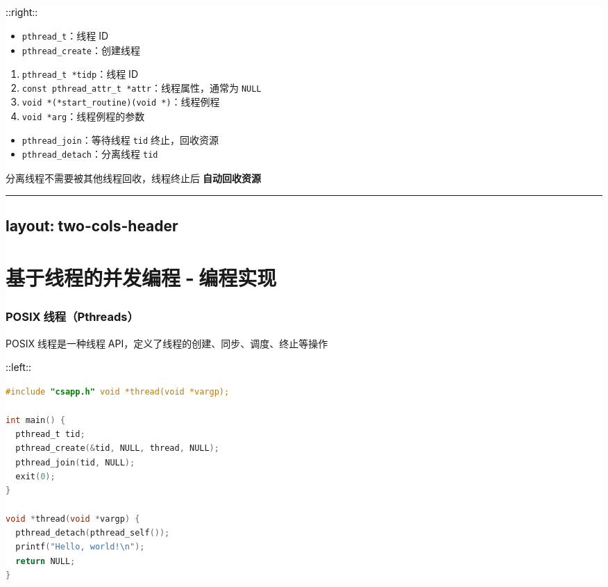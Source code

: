 ::right::

* `pthread_t`：线程 ID
* `pthread_create`：创建线程

<div class="text-[0.8rem] pl-6">

1. `pthread_t *tidp`：线程 ID
2. `const pthread_attr_t *attr`：线程属性，通常为 `NULL`
3. `void *(*start_routine)(void *)`：线程例程
4. `void *arg`：线程例程的参数

</div>

* `pthread_join`：等待线程 `tid` 终止，回收资源
* `pthread_detach`：分离线程 `tid`

<div class="text-[0.8rem] pl-8 -mt-4">

分离线程不需要被其他线程回收，线程终止后 **自动回收资源**

</div>

<style scoped>
div[layout="two-cols-header"]{
  grid-template-rows: repeat(6, 1fr);
  gap: 1rem;
}
</style>

---
layout: two-cols-header
---

# 基于线程的并发编程 - 编程实现
<PageNumber/>

### POSIX 线程（Pthreads）

POSIX 线程是一种线程 API，定义了线程的创建、同步、调度、终止等操作

::left::
```c
#include "csapp.h" void *thread(void *vargp);

int main() {
  pthread_t tid;
  pthread_create(&tid, NULL, thread, NULL);
  pthread_join(tid, NULL);
  exit(0); 
}

void *thread(void *vargp) {
  pthread_detach(pthread_self());
  printf("Hello, world!\n");
  return NULL;
}
```
